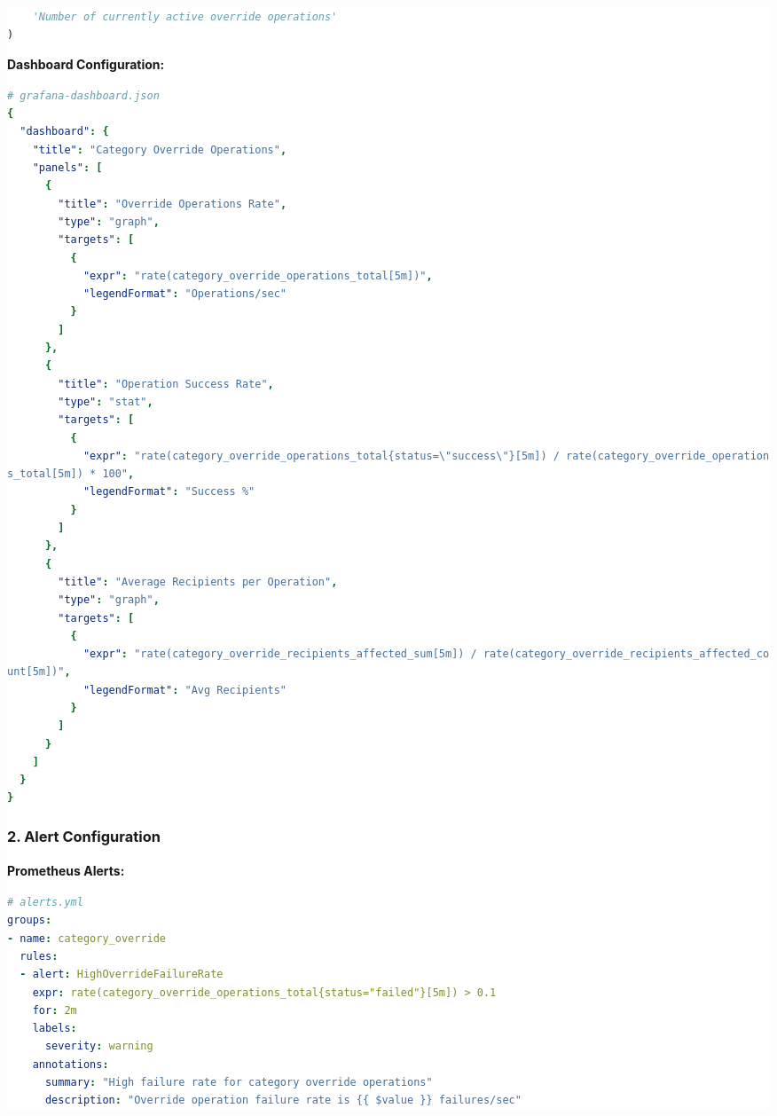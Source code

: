 ```python
    'Number of currently active override operations'
)
```

**Dashboard Configuration:**
```yaml
# grafana-dashboard.json
{
  "dashboard": {
    "title": "Category Override Operations",
    "panels": [
      {
        "title": "Override Operations Rate",
        "type": "graph",
        "targets": [
          {
            "expr": "rate(category_override_operations_total[5m])",
            "legendFormat": "Operations/sec"
          }
        ]
      },
      {
        "title": "Operation Success Rate",
        "type": "stat",
        "targets": [
          {
            "expr": "rate(category_override_operations_total{status=\"success\"}[5m]) / rate(category_override_operations_total[5m]) * 100",
            "legendFormat": "Success %"
          }
        ]
      },
      {
        "title": "Average Recipients per Operation",
        "type": "graph",
        "targets": [
          {
            "expr": "rate(category_override_recipients_affected_sum[5m]) / rate(category_override_recipients_affected_count[5m])",
            "legendFormat": "Avg Recipients"
          }
        ]
      }
    ]
  }
}
```

### 2. Alert Configuration

**Prometheus Alerts:**
```yaml
# alerts.yml
groups:
- name: category_override
  rules:
  - alert: HighOverrideFailureRate
    expr: rate(category_override_operations_total{status="failed"}[5m]) > 0.1
    for: 2m
    labels:
      severity: warning
    annotations:
      summary: "High failure rate for category override operations"
      description: "Override operation failure rate is {{ $value }} failures/sec"
```